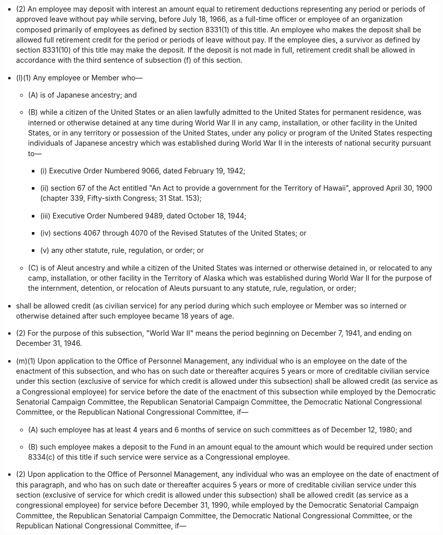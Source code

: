 * (2) An employee may deposit with interest an amount equal to retirement deductions representing any period or periods of approved leave without pay while serving, before July 18, 1966, as a full-time officer or employee of an organization composed primarily of employees as defined by section 8331(1) of this title. An employee who makes the deposit shall be allowed full retirement credit for the period or periods of leave without pay. If the employee dies, a survivor as defined by section 8331(10) of this title may make the deposit. If the deposit is not made in full, retirement credit shall be allowed in accordance with the third sentence of subsection (f) of this section.

* (l)(1) Any employee or Member who—

  * (A) is of Japanese ancestry; and

  * (B) while a citizen of the United States or an alien lawfully admitted to the United States for permanent residence, was interned or otherwise detained at any time during World War II in any camp, installation, or other facility in the United States, or in any territory or possession of the United States, under any policy or program of the United States respecting individuals of Japanese ancestry which was established during World War II in the interests of national security pursuant to—

    * (i) Executive Order Numbered 9066, dated February 19, 1942;

    * (ii) section 67 of the Act entitled "An Act to provide a government for the Territory of Hawaii", approved April 30, 1900 (chapter 339, Fifty-sixth Congress; 31 Stat. 153);

    * (iii) Executive Order Numbered 9489, dated October 18, 1944;

    * (iv) sections 4067 through 4070 of the Revised Statutes of the United States; or

    * (v) any other statute, rule, regulation, or order; or


  * (C) is of Aleut ancestry and while a citizen of the United States was interned or otherwise detained in, or relocated to any camp, installation, or other facility in the Territory of Alaska which was established during World War II for the purpose of the internment, detention, or relocation of Aleuts pursuant to any statute, rule, regulation, or order;


* shall be allowed credit (as civilian service) for any period during which such employee or Member was so interned or otherwise detained after such employee became 18 years of age.

* (2) For the purpose of this subsection, "World War II" means the period beginning on December 7, 1941, and ending on December 31, 1946.

* (m)(1) Upon application to the Office of Personnel Management, any individual who is an employee on the date of the enactment of this subsection, and who has on such date or thereafter acquires 5 years or more of creditable civilian service under this section (exclusive of service for which credit is allowed under this subsection) shall be allowed credit (as service as a Congressional employee) for service before the date of the enactment of this subsection while employed by the Democratic Senatorial Campaign Committee, the Republican Senatorial Campaign Committee, the Democratic National Congressional Committee, or the Republican National Congressional Committee, if—

  * (A) such employee has at least 4 years and 6 months of service on such committees as of December 12, 1980; and

  * (B) such employee makes a deposit to the Fund in an amount equal to the amount which would be required under section 8334(c) of this title if such service were service as a Congressional employee.


* (2) Upon application to the Office of Personnel Management, any individual who was an employee on the date of enactment of this paragraph, and who has on such date or thereafter acquires 5 years or more of creditable civilian service under this section (exclusive of service for which credit is allowed under this subsection) shall be allowed credit (as service as a congressional employee) for service before December 31, 1990, while employed by the Democratic Senatorial Campaign Committee, the Republican Senatorial Campaign Committee, the Democratic National Congressional Committee, or the Republican National Congressional Committee, if—
